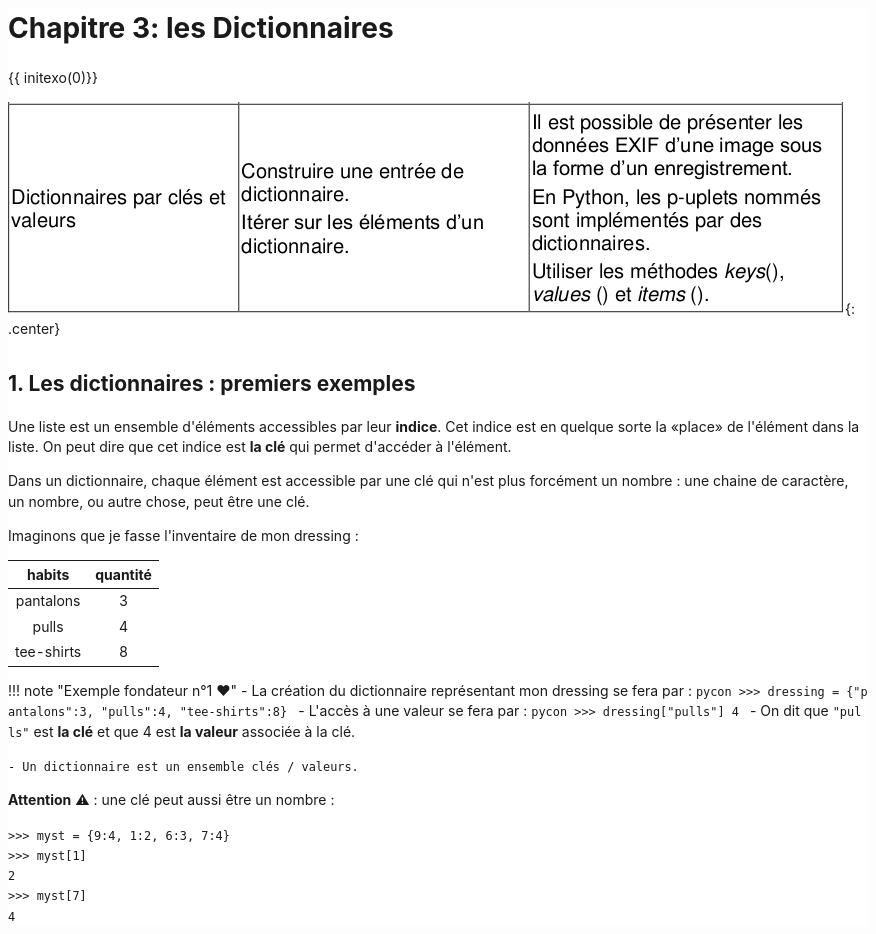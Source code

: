 # Chapitre 3: les Dictionnaires
{{ initexo(0)}}

![image](data/BO.png){: .center}

## 1. Les dictionnaires : premiers exemples

Une liste est un ensemble d'éléments accessibles par leur **indice**. Cet indice est en quelque sorte la «place» de l'élément dans la liste.
On peut dire que cet indice est **la clé** qui permet d'accéder à l'élément.

Dans un dictionnaire, chaque élément est accessible par une clé qui n'est plus forcément un nombre : une chaine de caractère, un nombre, ou autre chose, peut être une clé.

Imaginons que je fasse l'inventaire de mon dressing :

| habits | quantité |
| :--: | :--: |
| pantalons | 3 |
| pulls | 4 |
| tee-shirts | 8 |


!!! note "Exemple fondateur n°1 :heart:"
    - La création du dictionnaire représentant mon dressing se fera par :
        ```pycon
        >>> dressing = {"pantalons":3, "pulls":4, "tee-shirts":8}
        ```
    - L'accès à une valeur se fera par :
        ```pycon
        >>> dressing["pulls"]
          4
        ```
    - On dit que ```"pulls"``` est **la clé** et que 4 est **la valeur** associée à la clé.

    - Un dictionnaire est un ensemble clés / valeurs.  


**Attention** :warning:  : une clé peut aussi être un nombre :
```pycon
>>> myst = {9:4, 1:2, 6:3, 7:4} 
>>> myst[1]
2
>>> myst[7]
4 
```
